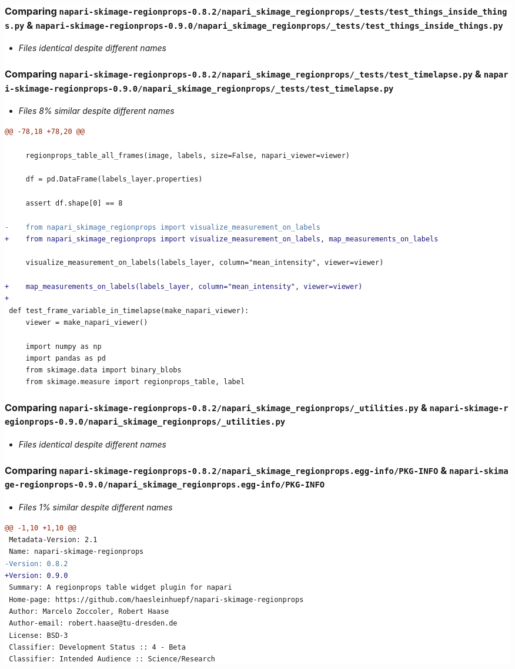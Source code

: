 ### Comparing `napari-skimage-regionprops-0.8.2/napari_skimage_regionprops/_tests/test_things_inside_things.py` & `napari-skimage-regionprops-0.9.0/napari_skimage_regionprops/_tests/test_things_inside_things.py`

 * *Files identical despite different names*

### Comparing `napari-skimage-regionprops-0.8.2/napari_skimage_regionprops/_tests/test_timelapse.py` & `napari-skimage-regionprops-0.9.0/napari_skimage_regionprops/_tests/test_timelapse.py`

 * *Files 8% similar despite different names*

```diff
@@ -78,18 +78,20 @@
 
     regionprops_table_all_frames(image, labels, size=False, napari_viewer=viewer)
 
     df = pd.DataFrame(labels_layer.properties)
 
     assert df.shape[0] == 8
 
-    from napari_skimage_regionprops import visualize_measurement_on_labels
+    from napari_skimage_regionprops import visualize_measurement_on_labels, map_measurements_on_labels
 
     visualize_measurement_on_labels(labels_layer, column="mean_intensity", viewer=viewer)
 
+    map_measurements_on_labels(labels_layer, column="mean_intensity", viewer=viewer)
+
 def test_frame_variable_in_timelapse(make_napari_viewer):
     viewer = make_napari_viewer()
 
     import numpy as np
     import pandas as pd
     from skimage.data import binary_blobs
     from skimage.measure import regionprops_table, label
```

### Comparing `napari-skimage-regionprops-0.8.2/napari_skimage_regionprops/_utilities.py` & `napari-skimage-regionprops-0.9.0/napari_skimage_regionprops/_utilities.py`

 * *Files identical despite different names*

### Comparing `napari-skimage-regionprops-0.8.2/napari_skimage_regionprops.egg-info/PKG-INFO` & `napari-skimage-regionprops-0.9.0/napari_skimage_regionprops.egg-info/PKG-INFO`

 * *Files 1% similar despite different names*

```diff
@@ -1,10 +1,10 @@
 Metadata-Version: 2.1
 Name: napari-skimage-regionprops
-Version: 0.8.2
+Version: 0.9.0
 Summary: A regionprops table widget plugin for napari
 Home-page: https://github.com/haesleinhuepf/napari-skimage-regionprops
 Author: Marcelo Zoccoler, Robert Haase
 Author-email: robert.haase@tu-dresden.de
 License: BSD-3
 Classifier: Development Status :: 4 - Beta
 Classifier: Intended Audience :: Science/Research
```